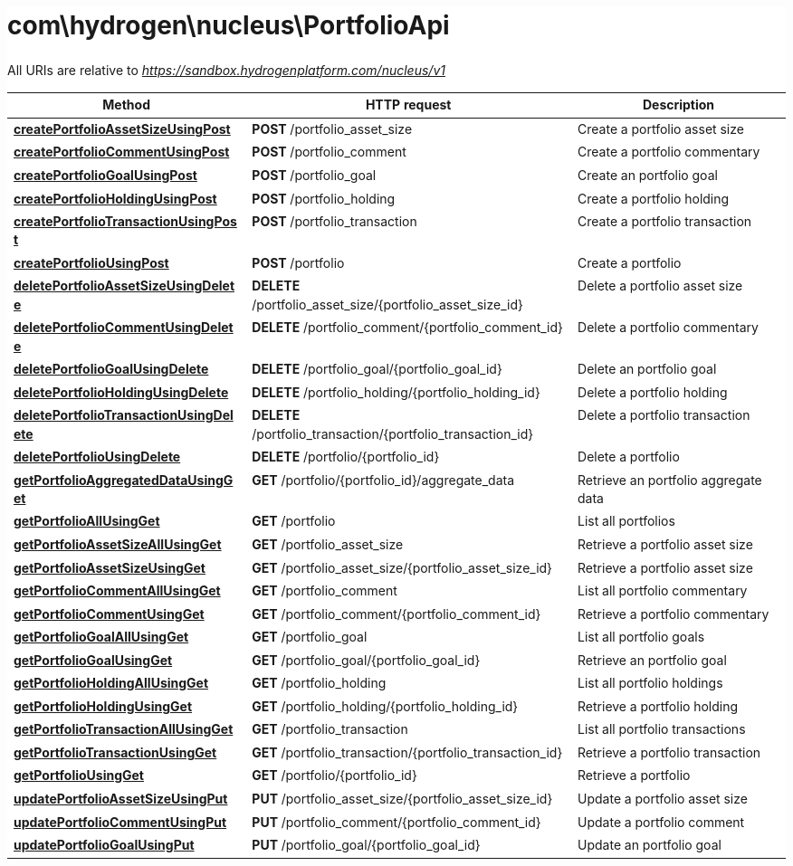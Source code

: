 # com\hydrogen\nucleus\PortfolioApi

All URIs are relative to *https://sandbox.hydrogenplatform.com/nucleus/v1*

Method | HTTP request | Description
------------- | ------------- | -------------
[**createPortfolioAssetSizeUsingPost**](PortfolioApi.md#createPortfolioAssetSizeUsingPost) | **POST** /portfolio_asset_size | Create a portfolio asset size
[**createPortfolioCommentUsingPost**](PortfolioApi.md#createPortfolioCommentUsingPost) | **POST** /portfolio_comment | Create a portfolio commentary
[**createPortfolioGoalUsingPost**](PortfolioApi.md#createPortfolioGoalUsingPost) | **POST** /portfolio_goal | Create an portfolio goal
[**createPortfolioHoldingUsingPost**](PortfolioApi.md#createPortfolioHoldingUsingPost) | **POST** /portfolio_holding | Create a portfolio holding
[**createPortfolioTransactionUsingPost**](PortfolioApi.md#createPortfolioTransactionUsingPost) | **POST** /portfolio_transaction | Create a portfolio transaction
[**createPortfolioUsingPost**](PortfolioApi.md#createPortfolioUsingPost) | **POST** /portfolio | Create a portfolio
[**deletePortfolioAssetSizeUsingDelete**](PortfolioApi.md#deletePortfolioAssetSizeUsingDelete) | **DELETE** /portfolio_asset_size/{portfolio_asset_size_id} | Delete a portfolio asset size
[**deletePortfolioCommentUsingDelete**](PortfolioApi.md#deletePortfolioCommentUsingDelete) | **DELETE** /portfolio_comment/{portfolio_comment_id} | Delete a portfolio commentary
[**deletePortfolioGoalUsingDelete**](PortfolioApi.md#deletePortfolioGoalUsingDelete) | **DELETE** /portfolio_goal/{portfolio_goal_id} | Delete an portfolio goal
[**deletePortfolioHoldingUsingDelete**](PortfolioApi.md#deletePortfolioHoldingUsingDelete) | **DELETE** /portfolio_holding/{portfolio_holding_id} | Delete a portfolio holding
[**deletePortfolioTransactionUsingDelete**](PortfolioApi.md#deletePortfolioTransactionUsingDelete) | **DELETE** /portfolio_transaction/{portfolio_transaction_id} | Delete a portfolio transaction
[**deletePortfolioUsingDelete**](PortfolioApi.md#deletePortfolioUsingDelete) | **DELETE** /portfolio/{portfolio_id} | Delete a portfolio
[**getPortfolioAggregatedDataUsingGet**](PortfolioApi.md#getPortfolioAggregatedDataUsingGet) | **GET** /portfolio/{portfolio_id}/aggregate_data | Retrieve an portfolio aggregate data
[**getPortfolioAllUsingGet**](PortfolioApi.md#getPortfolioAllUsingGet) | **GET** /portfolio | List all portfolios
[**getPortfolioAssetSizeAllUsingGet**](PortfolioApi.md#getPortfolioAssetSizeAllUsingGet) | **GET** /portfolio_asset_size | Retrieve a portfolio asset size
[**getPortfolioAssetSizeUsingGet**](PortfolioApi.md#getPortfolioAssetSizeUsingGet) | **GET** /portfolio_asset_size/{portfolio_asset_size_id} | Retrieve a portfolio asset size
[**getPortfolioCommentAllUsingGet**](PortfolioApi.md#getPortfolioCommentAllUsingGet) | **GET** /portfolio_comment | List all portfolio commentary
[**getPortfolioCommentUsingGet**](PortfolioApi.md#getPortfolioCommentUsingGet) | **GET** /portfolio_comment/{portfolio_comment_id} | Retrieve a portfolio commentary
[**getPortfolioGoalAllUsingGet**](PortfolioApi.md#getPortfolioGoalAllUsingGet) | **GET** /portfolio_goal | List all portfolio goals
[**getPortfolioGoalUsingGet**](PortfolioApi.md#getPortfolioGoalUsingGet) | **GET** /portfolio_goal/{portfolio_goal_id} | Retrieve an portfolio goal
[**getPortfolioHoldingAllUsingGet**](PortfolioApi.md#getPortfolioHoldingAllUsingGet) | **GET** /portfolio_holding | List all portfolio holdings
[**getPortfolioHoldingUsingGet**](PortfolioApi.md#getPortfolioHoldingUsingGet) | **GET** /portfolio_holding/{portfolio_holding_id} | Retrieve a portfolio holding
[**getPortfolioTransactionAllUsingGet**](PortfolioApi.md#getPortfolioTransactionAllUsingGet) | **GET** /portfolio_transaction | List all portfolio transactions
[**getPortfolioTransactionUsingGet**](PortfolioApi.md#getPortfolioTransactionUsingGet) | **GET** /portfolio_transaction/{portfolio_transaction_id} | Retrieve a portfolio transaction
[**getPortfolioUsingGet**](PortfolioApi.md#getPortfolioUsingGet) | **GET** /portfolio/{portfolio_id} | Retrieve a portfolio
[**updatePortfolioAssetSizeUsingPut**](PortfolioApi.md#updatePortfolioAssetSizeUsingPut) | **PUT** /portfolio_asset_size/{portfolio_asset_size_id} | Update a portfolio asset size
[**updatePortfolioCommentUsingPut**](PortfolioApi.md#updatePortfolioCommentUsingPut) | **PUT** /portfolio_comment/{portfolio_comment_id} | Update a portfolio comment
[**updatePortfolioGoalUsingPut**](PortfolioApi.md#updatePortfolioGoalUsingPut) | **PUT** /portfolio_goal/{portfolio_goal_id} | Update an portfolio goal